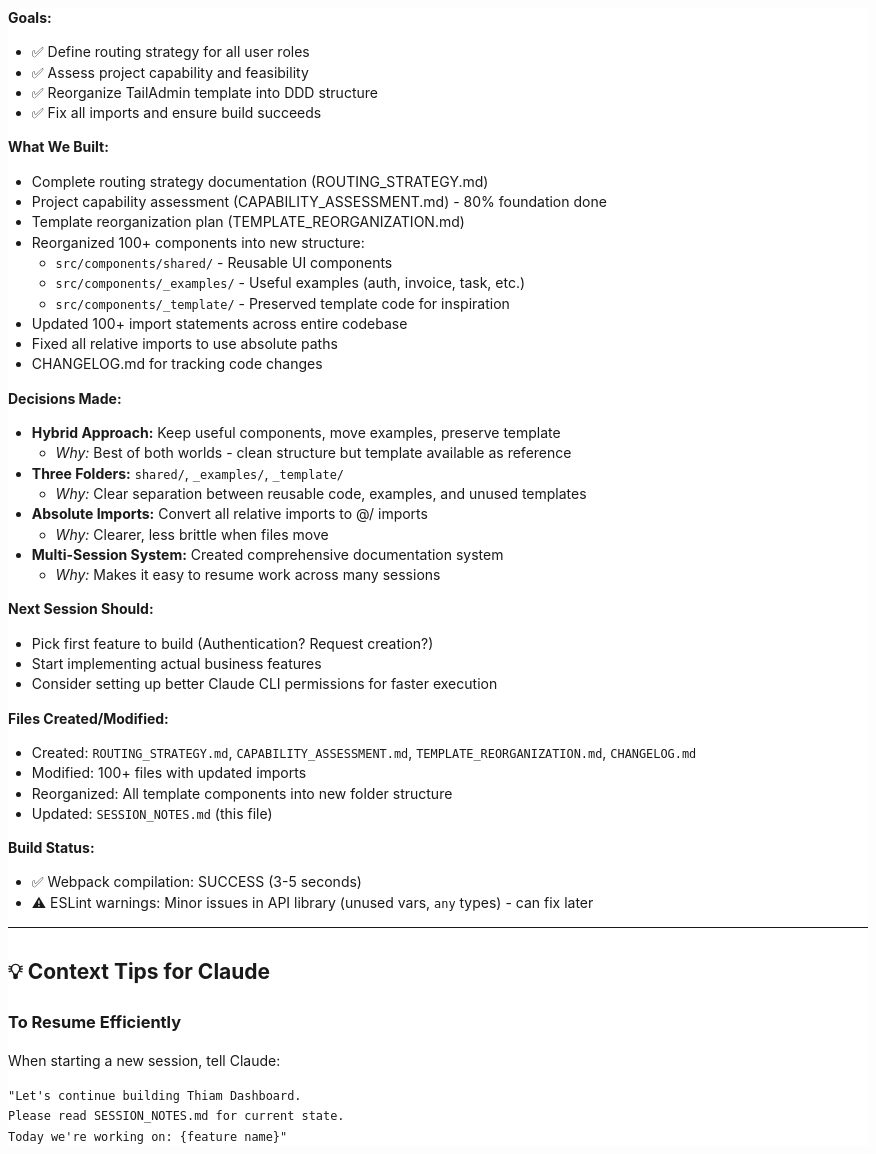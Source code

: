 **Goals:**
- ✅ Define routing strategy for all user roles
- ✅ Assess project capability and feasibility
- ✅ Reorganize TailAdmin template into DDD structure
- ✅ Fix all imports and ensure build succeeds

**What We Built:**
- Complete routing strategy documentation (ROUTING_STRATEGY.md)
- Project capability assessment (CAPABILITY_ASSESSMENT.md) - 80% foundation done
- Template reorganization plan (TEMPLATE_REORGANIZATION.md)
- Reorganized 100+ components into new structure:
  - `src/components/shared/` - Reusable UI components
  - `src/components/_examples/` - Useful examples (auth, invoice, task, etc.)
  - `src/components/_template/` - Preserved template code for inspiration
- Updated 100+ import statements across entire codebase
- Fixed all relative imports to use absolute paths
- CHANGELOG.md for tracking code changes

**Decisions Made:**
- **Hybrid Approach:** Keep useful components, move examples, preserve template
  - *Why:* Best of both worlds - clean structure but template available as reference
- **Three Folders:** `shared/`, `_examples/`, `_template/`
  - *Why:* Clear separation between reusable code, examples, and unused templates
- **Absolute Imports:** Convert all relative imports to @/ imports
  - *Why:* Clearer, less brittle when files move
- **Multi-Session System:** Created comprehensive documentation system
  - *Why:* Makes it easy to resume work across many sessions

**Next Session Should:**
- Pick first feature to build (Authentication? Request creation?)
- Start implementing actual business features
- Consider setting up better Claude CLI permissions for faster execution

**Files Created/Modified:**
- Created: `ROUTING_STRATEGY.md`, `CAPABILITY_ASSESSMENT.md`, `TEMPLATE_REORGANIZATION.md`, `CHANGELOG.md`
- Modified: 100+ files with updated imports
- Reorganized: All template components into new folder structure
- Updated: `SESSION_NOTES.md` (this file)

**Build Status:**
- ✅ Webpack compilation: SUCCESS (3-5 seconds)
- ⚠️ ESLint warnings: Minor issues in API library (unused vars, `any` types) - can fix later

---

## 💡 Context Tips for Claude

### To Resume Efficiently

When starting a new session, tell Claude:

```
"Let's continue building Thiam Dashboard.
Please read SESSION_NOTES.md for current state.
Today we're working on: {feature name}"
```
